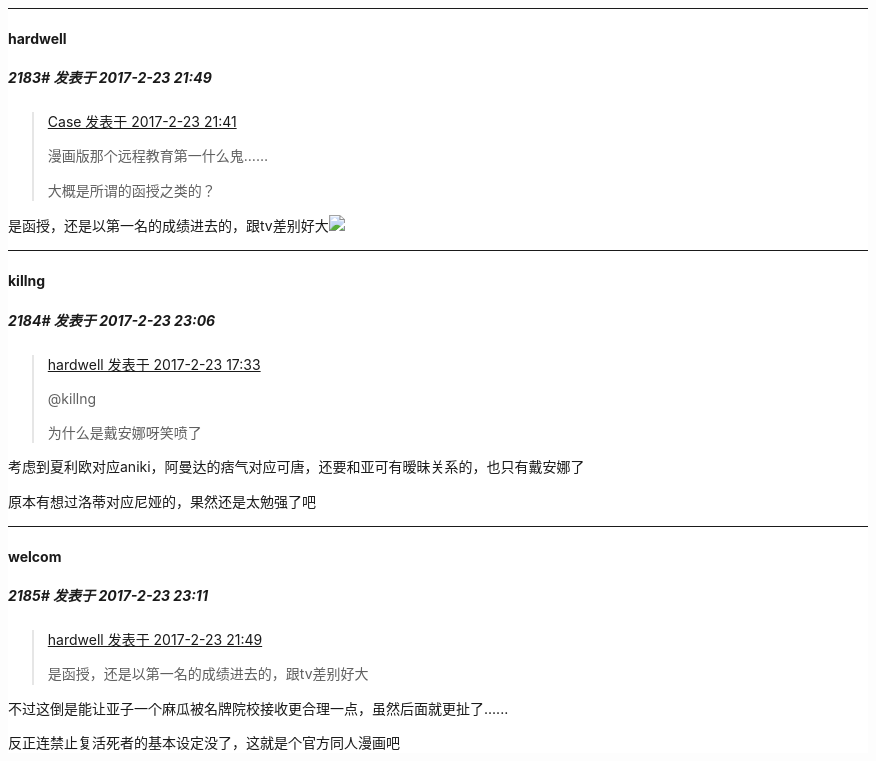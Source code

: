 

-----

####  hardwell  
##### 2183#       发表于 2017-2-23 21:49



<blockquote><a href="httphttps://bbs.saraba1st.com/2b/forum.php?mod=redirect&amp;goto=findpost&amp;pid=35307278&amp;ptid=1289360" target="_blank">Case 发表于 2017-2-23 21:41</a>

漫画版那个远程教育第一什么鬼……


大概是所谓的函授之类的？</blockquote>
是函授，还是以第一名的成绩进去的，跟tv差别好大<img src="https://static.saraba1st.com/image/smiley/face/44.gif" referrerpolicy="no-referrer">







-----

####  killng  
##### 2184#       发表于 2017-2-23 23:06



<blockquote><a href="httphttps://bbs.saraba1st.com/2b/forum.php?mod=redirect&amp;goto=findpost&amp;pid=35305112&amp;ptid=1289360" target="_blank">hardwell 发表于 2017-2-23 17:33</a>

@killng

为什么是戴安娜呀笑喷了</blockquote>

考虑到夏利欧对应aniki，阿曼达的痞气对应可唐，还要和亚可有暧昧关系的，也只有戴安娜了


原本有想过洛蒂对应尼娅的，果然还是太勉强了吧







-----

####  welcom  
##### 2185#       发表于 2017-2-23 23:11



<blockquote><a href="httphttps://bbs.saraba1st.com/2b/forum.php?mod=redirect&amp;goto=findpost&amp;pid=35307346&amp;ptid=1289360" target="_blank">hardwell 发表于 2017-2-23 21:49</a>

是函授，还是以第一名的成绩进去的，跟tv差别好大</blockquote>
不过这倒是能让亚子一个麻瓜被名牌院校接收更合理一点，虽然后面就更扯了......


反正连禁止复活死者的基本设定没了，这就是个官方同人漫画吧

